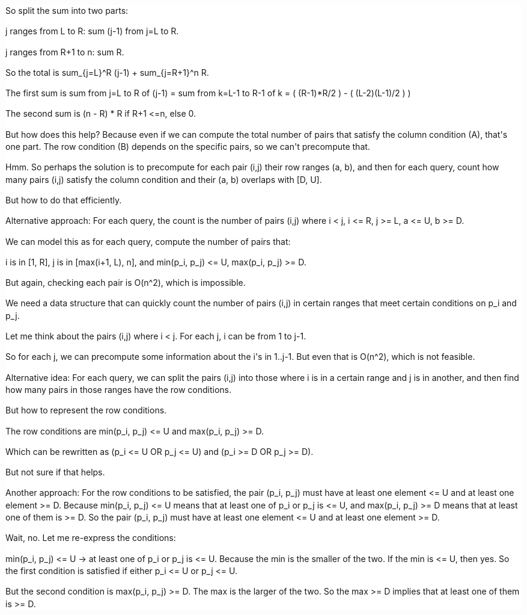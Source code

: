 So split the sum into two parts:

j ranges from L to R: sum (j-1) from j=L to R.

j ranges from R+1 to n: sum R.

So the total is sum_{j=L}^R (j-1) + sum_{j=R+1}^n R.

The first sum is sum from j=L to R of (j-1) = sum from k=L-1 to R-1 of k = ( (R-1)*R/2 ) - ( (L-2)(L-1)/2 ) )

The second sum is (n - R) * R if R+1 <=n, else 0.

But how does this help? Because even if we can compute the total number of pairs that satisfy the column condition (A), that's one part. The row condition (B) depends on the specific pairs, so we can't precompute that.

Hmm. So perhaps the solution is to precompute for each pair (i,j) their row ranges (a, b), and then for each query, count how many pairs (i,j) satisfy the column condition and their (a, b) overlaps with [D, U].

But how to do that efficiently.

Alternative approach: For each query, the count is the number of pairs (i,j) where i < j, i <= R, j >= L, a <= U, b >= D.

We can model this as for each query, compute the number of pairs that:

i is in [1, R], j is in [max(i+1, L), n], and min(p_i, p_j) <= U, max(p_i, p_j) >= D.

But again, checking each pair is O(n^2), which is impossible.

We need a data structure that can quickly count the number of pairs (i,j) in certain ranges that meet certain conditions on p_i and p_j.

Let me think about the pairs (i,j) where i < j. For each j, i can be from 1 to j-1.

So for each j, we can precompute some information about the i's in 1..j-1. But even that is O(n^2), which is not feasible.

Alternative idea: For each query, we can split the pairs (i,j) into those where i is in a certain range and j is in another, and then find how many pairs in those ranges have the row conditions.

But how to represent the row conditions.

The row conditions are min(p_i, p_j) <= U and max(p_i, p_j) >= D.

Which can be rewritten as (p_i <= U OR p_j <= U) and (p_i >= D OR p_j >= D).

But not sure if that helps.

Another approach: For the row conditions to be satisfied, the pair (p_i, p_j) must have at least one element <= U and at least one element >= D. Because min(p_i, p_j) <= U means that at least one of p_i or p_j is <= U, and max(p_i, p_j) >= D means that at least one of them is >= D. So the pair (p_i, p_j) must have at least one element <= U and at least one element >= D.

Wait, no. Let me re-express the conditions:

min(p_i, p_j) <= U → at least one of p_i or p_j is <= U. Because the min is the smaller of the two. If the min is <= U, then yes. So the first condition is satisfied if either p_i <= U or p_j <= U.

But the second condition is max(p_i, p_j) >= D. The max is the larger of the two. So the max >= D implies that at least one of them is >= D.
